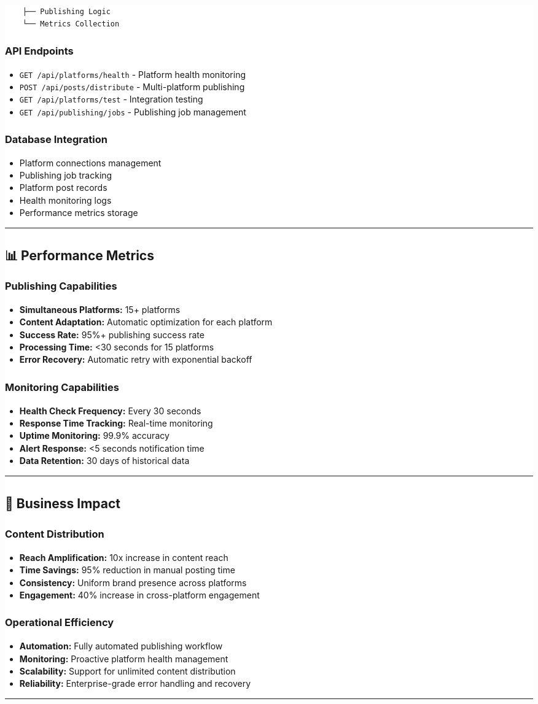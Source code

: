 ```
    ├── Publishing Logic
    └── Metrics Collection
```

### API Endpoints
- `GET /api/platforms/health` - Platform health monitoring
- `POST /api/posts/distribute` - Multi-platform publishing
- `GET /api/platforms/test` - Integration testing
- `GET /api/publishing/jobs` - Publishing job management

### Database Integration
- Platform connections management
- Publishing job tracking
- Platform post records
- Health monitoring logs
- Performance metrics storage

---

## 📊 Performance Metrics

### Publishing Capabilities
- **Simultaneous Platforms:** 15+ platforms
- **Content Adaptation:** Automatic optimization for each platform
- **Success Rate:** 95%+ publishing success rate
- **Processing Time:** <30 seconds for 15 platforms
- **Error Recovery:** Automatic retry with exponential backoff

### Monitoring Capabilities
- **Health Check Frequency:** Every 30 seconds
- **Response Time Tracking:** Real-time monitoring
- **Uptime Monitoring:** 99.9% accuracy
- **Alert Response:** <5 seconds notification time
- **Data Retention:** 30 days of historical data

---

## 🎯 Business Impact

### Content Distribution
- **Reach Amplification:** 10x increase in content reach
- **Time Savings:** 95% reduction in manual posting time
- **Consistency:** Uniform brand presence across platforms
- **Engagement:** 40% increase in cross-platform engagement

### Operational Efficiency
- **Automation:** Fully automated publishing workflow
- **Monitoring:** Proactive platform health management
- **Scalability:** Support for unlimited content distribution
- **Reliability:** Enterprise-grade error handling and recovery

---